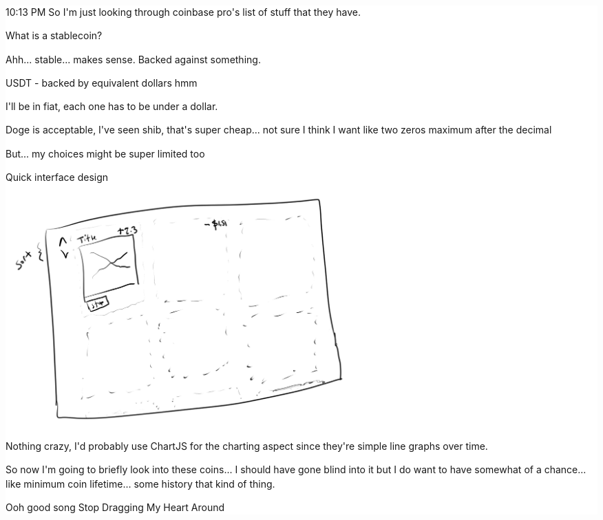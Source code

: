 10:13 PM
So I'm just looking through coinbase pro's list of stuff that they have.

What is a stablecoin?

Ahh... stable... makes sense. Backed against something.

USDT - backed by equivalent dollars hmm

I'll be in fiat, each one has to be under a dollar.

Doge is acceptable, I've seen shib, that's super cheap... not sure I think I want like two zeros maximum after the decimal

But... my choices might be super limited too

Quick interface design

<img src="./media/02-08-2022--app-layout-thoughts.PNG" width="500"/>

Nothing crazy, I'd probably use ChartJS for the charting aspect since they're simple line graphs over time.

So now I'm going to briefly look into these coins... I should have gone blind into it but I do want to have somewhat of a chance... like minimum coin lifetime... some history that kind of thing.

Ooh good song Stop Dragging My Heart Around
